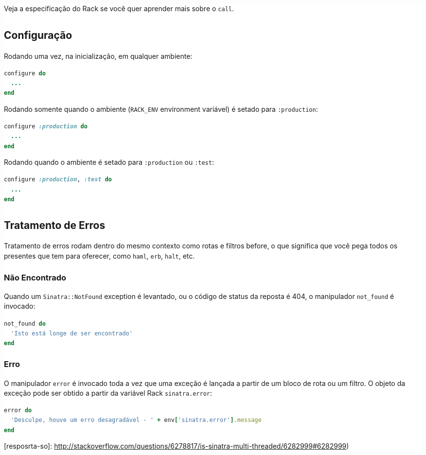 Veja a especificação do Rack se você quer aprender mais sobre o `call`.

## Configuração

Rodando uma vez, na inicialização, em qualquer ambiente:

``` ruby
configure do
  ...
end
```

Rodando somente quando o ambiente (`RACK_ENV` environment variável) é
setado para `:production`:

``` ruby
configure :production do
  ...
end
```

Rodando quando o ambiente é setado para `:production` ou `:test`:

``` ruby
configure :production, :test do
  ...
end
```

## Tratamento de Erros

Tratamento de erros rodam dentro do mesmo contexto como rotas e filtros
before, o que significa que você pega todos os presentes que tem para
oferecer, como `haml`, `erb`, `halt`, etc.

### Não Encontrado

Quando um `Sinatra::NotFound` exception é levantado, ou o código de
status da reposta é 404, o manipulador `not_found` é invocado:

``` ruby
not_found do
  'Isto está longe de ser encontrado'
end
```

### Erro

O manipulador `error` é invocado toda a vez que uma exceção é lançada a
partir de um bloco de rota ou um filtro. O objeto da exceção pode ser
obtido a partir da variável Rack `sinatra.error`:

``` ruby
error do
  'Desculpe, houve um erro desagradável - ' + env['sinatra.error'].message
end
```


[resposrta-so]: http://stackoverflow.com/questions/6278817/is-sinatra-multi-threaded/6282999#6282999)